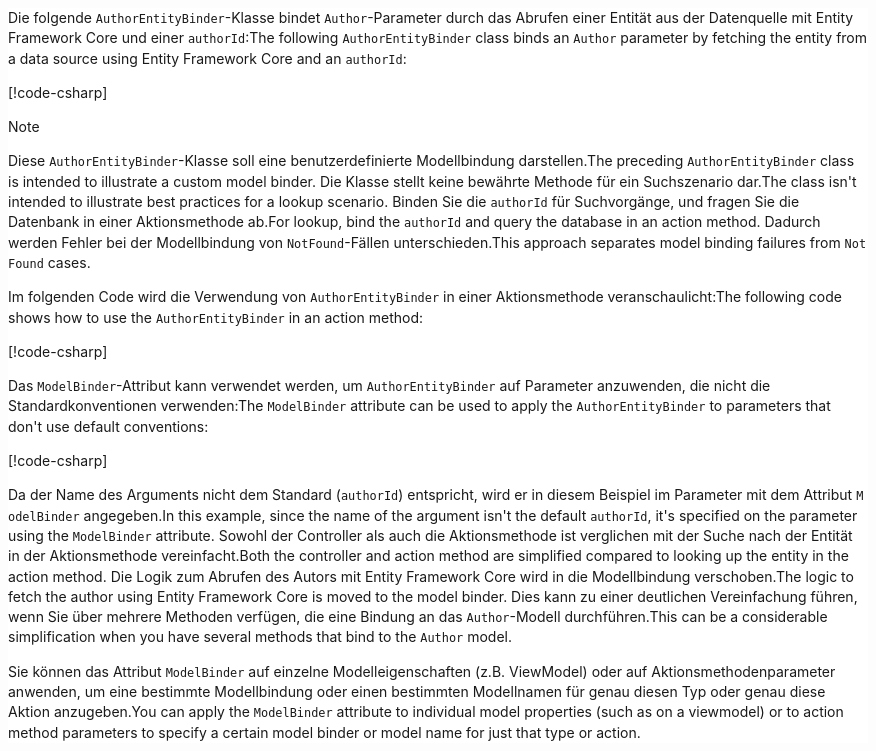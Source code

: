 <span data-ttu-id="6adb4-143">Die folgende `AuthorEntityBinder`-Klasse bindet `Author`-Parameter durch das Abrufen einer Entität aus der Datenquelle mit Entity Framework Core und einer `authorId`:</span><span class="sxs-lookup"><span data-stu-id="6adb4-143">The following `AuthorEntityBinder` class binds an `Author` parameter by fetching the entity from a data source using Entity Framework Core and an `authorId`:</span></span>

[!code-csharp[](custom-model-binding/samples/3.x/CustomModelBindingSample/Binders/AuthorEntityBinder.cs?name=snippet_Class)]

> [!NOTE]
> <span data-ttu-id="6adb4-144">Diese `AuthorEntityBinder`-Klasse soll eine benutzerdefinierte Modellbindung darstellen.</span><span class="sxs-lookup"><span data-stu-id="6adb4-144">The preceding `AuthorEntityBinder` class is intended to illustrate a custom model binder.</span></span> <span data-ttu-id="6adb4-145">Die Klasse stellt keine bewährte Methode für ein Suchszenario dar.</span><span class="sxs-lookup"><span data-stu-id="6adb4-145">The class isn't intended to illustrate best practices for a lookup scenario.</span></span> <span data-ttu-id="6adb4-146">Binden Sie die `authorId` für Suchvorgänge, und fragen Sie die Datenbank in einer Aktionsmethode ab.</span><span class="sxs-lookup"><span data-stu-id="6adb4-146">For lookup, bind the `authorId` and query the database in an action method.</span></span> <span data-ttu-id="6adb4-147">Dadurch werden Fehler bei der Modellbindung von `NotFound`-Fällen unterschieden.</span><span class="sxs-lookup"><span data-stu-id="6adb4-147">This approach separates model binding failures from `NotFound` cases.</span></span>

<span data-ttu-id="6adb4-148">Im folgenden Code wird die Verwendung von `AuthorEntityBinder` in einer Aktionsmethode veranschaulicht:</span><span class="sxs-lookup"><span data-stu-id="6adb4-148">The following code shows how to use the `AuthorEntityBinder` in an action method:</span></span>

[!code-csharp[](custom-model-binding/samples/3.x/CustomModelBindingSample/Controllers/BoundAuthorsController.cs?name=snippet_Get&highlight=2)]

<span data-ttu-id="6adb4-149">Das `ModelBinder`-Attribut kann verwendet werden, um `AuthorEntityBinder` auf Parameter anzuwenden, die nicht die Standardkonventionen verwenden:</span><span class="sxs-lookup"><span data-stu-id="6adb4-149">The `ModelBinder` attribute can be used to apply the `AuthorEntityBinder` to parameters that don't use default conventions:</span></span>

[!code-csharp[](custom-model-binding/samples/3.x/CustomModelBindingSample/Controllers/BoundAuthorsController.cs?name=snippet_GetById&highlight=2)]

<span data-ttu-id="6adb4-150">Da der Name des Arguments nicht dem Standard (`authorId`) entspricht, wird er in diesem Beispiel im Parameter mit dem Attribut `ModelBinder` angegeben.</span><span class="sxs-lookup"><span data-stu-id="6adb4-150">In this example, since the name of the argument isn't the default `authorId`, it's specified on the parameter using the `ModelBinder` attribute.</span></span> <span data-ttu-id="6adb4-151">Sowohl der Controller als auch die Aktionsmethode ist verglichen mit der Suche nach der Entität in der Aktionsmethode vereinfacht.</span><span class="sxs-lookup"><span data-stu-id="6adb4-151">Both the controller and action method are simplified compared to looking up the entity in the action method.</span></span> <span data-ttu-id="6adb4-152">Die Logik zum Abrufen des Autors mit Entity Framework Core wird in die Modellbindung verschoben.</span><span class="sxs-lookup"><span data-stu-id="6adb4-152">The logic to fetch the author using Entity Framework Core is moved to the model binder.</span></span> <span data-ttu-id="6adb4-153">Dies kann zu einer deutlichen Vereinfachung führen, wenn Sie über mehrere Methoden verfügen, die eine Bindung an das `Author`-Modell durchführen.</span><span class="sxs-lookup"><span data-stu-id="6adb4-153">This can be a considerable simplification when you have several methods that bind to the `Author` model.</span></span>

<span data-ttu-id="6adb4-154">Sie können das Attribut `ModelBinder` auf einzelne Modelleigenschaften (z.B. ViewModel) oder auf Aktionsmethodenparameter anwenden, um eine bestimmte Modellbindung oder einen bestimmten Modellnamen für genau diesen Typ oder genau diese Aktion anzugeben.</span><span class="sxs-lookup"><span data-stu-id="6adb4-154">You can apply the `ModelBinder` attribute to individual model properties (such as on a viewmodel) or to action method parameters to specify a certain model binder or model name for just that type or action.</span></span>
